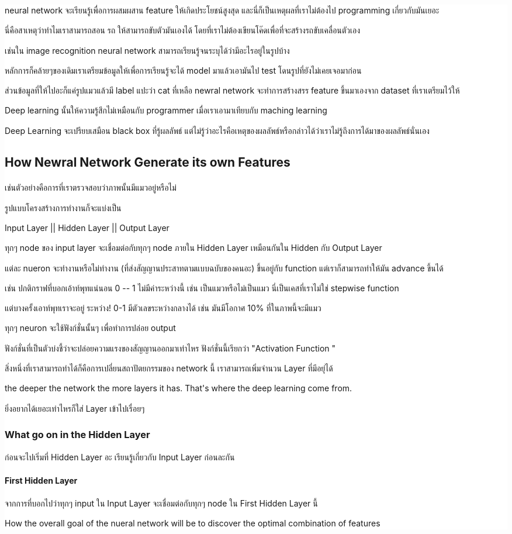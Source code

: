neural network จะเรียนรู้เพื่อการผสมผสาน feature ให้เกิดประโยชน์สูงสุด และนี่ก็เป็นเหตุผลที่เราไม่ต้องไป programming เกี่ยวกับมันเยอะ

นี่คือสาเหตุว่าทำไมเราสามารถสอน รถ ให้สามารถขับตัวมันเองได้ โดยที่เราไม่ต้องเขียนโค๊ดเพื่อที่จะสร้างรถขับเคลื่อนตัวเอง

เช่นใน image recognition neural network สามารถเรียนรู้จนระบุได้ว่ามีอะไรอยู่ในรูปบ้าง

หลักการก็คล้ายๆของเดิมเราเตรียมข้อมูลให้เพื่อการเรียนรู้จะได้ model มาแล้วเอามันไป test โดนรูปที่ยังไม่เคยเจอมาก่อน

ส่วนข้อมูลที่ให้ไปอะก็แค่รูปแมวแล้วมี label แปะว่า cat ที่เหลือ newral network จะทำการสร้างสรร feature ขึ้นมาเองจาก dataset ที่เราเตรียมไว้ให้

Deep learning นั้นให้ความรู้สึกไม่เหมือนกับ programmer เมื่อเราเอามาเทียบกับ maching learning

Deep Learning จะเปรียบเสมือน black box ที่รู้ผลลัพธ์ แต่ไม่รู้ว่าอะไรคือเหตุของผลลัพธ์หรือกล่าวได้ว่าเราไม่รู้ถึงการได้มาของผลลัพธ์นั่นเอง

## How Newral Network Generate its own Features

เช่นตัวอย่างคือการที่เราตรวจสอบว่าภาพนั้นมีแมวอยู่หรือไม่

รูปแบบโครงสร้างการทำงานก็จะแบ่งเป็น

Input Layer ||  Hidden Layer  || Output Layer

ทุกๆ node ของ input layer จะเชื่อมต่อกับทุกๆ node ภายใน Hidden Layer เหมือนกันใน Hidden กับ Output Layer

แต่ละ nueron จะทำงานหรือไม่ทำงาน (ที่ส่งสัญญานประสาทตามแบบฉบับของคนอะ) ขึ้นอยู่กับ function แต่เราก็สามารถทำให้มัน advance ขึ้นได้

เช่น ปกติกราฟที่บอกเอ้าท์พุทแน่นอน 0 -- 1 ไม่มีค่าระหว่างนี้ เช่น เป็นแมวหรือไม่เป็นแมว นี่เป็นเคสที่เราไม่ใช่ stepwise function 

แต่บางครั้งเอาท์พุทเราจะอยู่ ระหว่าง! 0-1 มีตัวเลขระหว่างกลางได้  เช่น มันมีโอกาศ 10% ที่ในภาพนี้จะมีแมว

ทุกๆ neuron จะใช้ฟังก์ชั่นนั้นๆ เพื่อทำการปล่อย output 

ฟังก์ชั่นที่เป็นตัวบ่งชี้ว่าจะปล่อยความแรงของสัญญานออกมาเท่าไหร ฟังก์ชั่นนี้เรียกว่า "Activation Function "

สิ่งหนึ่งที่เราสามารถทำได้ก็คือการเปลี่ยนสถาปัตยกรรมของ network นี้ เราสามารถเพิ่มจำนวน Layer ที่มีอยุ่ได้

the deeper the network the more layers it has. That's where the deep learning come from.

ยิ่งอยากได้เยอะเท่าไหรก็ใส่ Layer เข้าไปเรื่อยๆ 

### What go on in the Hidden Layer

ก่อนจะไปเริ่มที่ Hidden Layer อะ เรียนรู้เกี่ยวกับ Input Layer ก่อนละกัน

#### First Hidden Layer

จากการที่บอกไปว่าทุกๆ input ใน Input Layer จะเชื่อมต่อกับทุกๆ node ใน First Hidden Layer นี้

How the overall goal of the nueral network will be to discover the optimal combination of features
